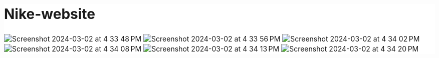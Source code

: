 # Nike-website
<img width="1371" alt="Screenshot 2024-03-02 at 4 33 48 PM" src="https://github.com/Ankit200004/Nike-website/assets/152876576/038b45bb-ba95-42b7-a079-6af63c2976a1">
<img width="1427" alt="Screenshot 2024-03-02 at 4 33 56 PM" src="https://github.com/Ankit200004/Nike-website/assets/152876576/9827ef4f-ba8f-4f40-aba4-9056c62b47d1">
<img width="1420" alt="Screenshot 2024-03-02 at 4 34 02 PM" src="https://github.com/Ankit200004/Nike-website/assets/152876576/08356af7-fe9e-4563-9c67-d4082ab5a9d7">
<img width="1425" alt="Screenshot 2024-03-02 at 4 34 08 PM" src="https://github.com/Ankit200004/Nike-website/assets/152876576/92df0a91-4074-480b-9097-5da4cc90708e">
<img width="1259" alt="Screenshot 2024-03-02 at 4 34 13 PM" src="https://github.com/Ankit200004/Nike-website/assets/152876576/adbe6457-e027-4ca3-94a1-5535b05bf778">
<img width="1423" alt="Screenshot 2024-03-02 at 4 34 20 PM" src="https://github.com/Ankit200004/Nike-website/assets/152876576/ef96bb87-4d88-41a2-83c1-217a39d4550d">
